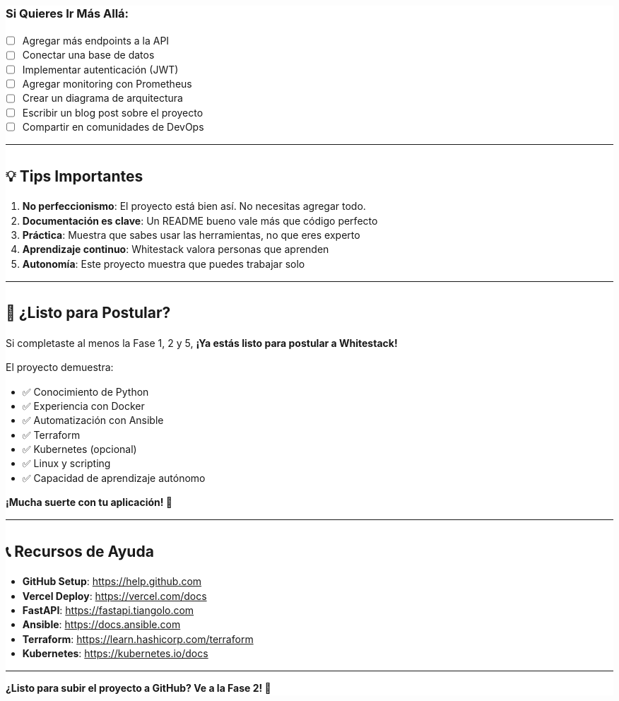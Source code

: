 ### Si Quieres Ir Más Allá:

- [ ] Agregar más endpoints a la API
- [ ] Conectar una base de datos
- [ ] Implementar autenticación (JWT)
- [ ] Agregar monitoring con Prometheus
- [ ] Crear un diagrama de arquitectura
- [ ] Escribir un blog post sobre el proyecto
- [ ] Compartir en comunidades de DevOps

---

## 💡 Tips Importantes

1. **No perfeccionismo**: El proyecto está bien así. No necesitas agregar todo.
2. **Documentación es clave**: Un README bueno vale más que código perfecto
3. **Práctica**: Muestra que sabes usar las herramientas, no que eres experto
4. **Aprendizaje continuo**: Whitestack valora personas que aprenden
5. **Autonomía**: Este proyecto muestra que puedes trabajar solo

---

## 🚀 ¿Listo para Postular?

Si completaste al menos la Fase 1, 2 y 5, **¡Ya estás listo para postular a Whitestack!**

El proyecto demuestra:
- ✅ Conocimiento de Python
- ✅ Experiencia con Docker
- ✅ Automatización con Ansible
- ✅ Terraform
- ✅ Kubernetes (opcional)
- ✅ Linux y scripting
- ✅ Capacidad de aprendizaje autónomo

**¡Mucha suerte con tu aplicación! 🎉**

---

## 📞 Recursos de Ayuda

- **GitHub Setup**: https://help.github.com
- **Vercel Deploy**: https://vercel.com/docs
- **FastAPI**: https://fastapi.tiangolo.com
- **Ansible**: https://docs.ansible.com
- **Terraform**: https://learn.hashicorp.com/terraform
- **Kubernetes**: https://kubernetes.io/docs

---

**¿Listo para subir el proyecto a GitHub? Ve a la Fase 2! 🚀**

